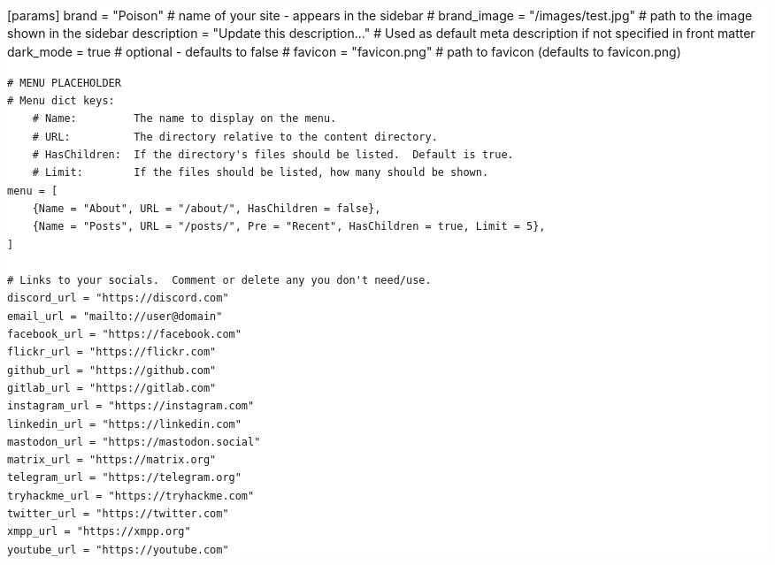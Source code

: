 [params]
    brand = "Poison"                      # name of your site - appears in the sidebar
    # brand_image = "/images/test.jpg"    # path to the image shown in the sidebar
    description = "Update this description..." # Used as default meta description if not specified in front matter
    dark_mode = true                      # optional - defaults to false
    # favicon = "favicon.png"             # path to favicon (defaults to favicon.png)

    # MENU PLACEHOLDER
    # Menu dict keys:
        # Name:         The name to display on the menu.
        # URL:          The directory relative to the content directory.
        # HasChildren:  If the directory's files should be listed.  Default is true.
        # Limit:        If the files should be listed, how many should be shown.
    menu = [
        {Name = "About", URL = "/about/", HasChildren = false},
        {Name = "Posts", URL = "/posts/", Pre = "Recent", HasChildren = true, Limit = 5},
    ]

    # Links to your socials.  Comment or delete any you don't need/use. 
    discord_url = "https://discord.com"
    email_url = "mailto://user@domain"
    facebook_url = "https://facebook.com"
    flickr_url = "https://flickr.com"
    github_url = "https://github.com"
    gitlab_url = "https://gitlab.com"
    instagram_url = "https://instagram.com"
    linkedin_url = "https://linkedin.com"
    mastodon_url = "https://mastodon.social"
    matrix_url = "https://matrix.org"
    telegram_url = "https://telegram.org"
    tryhackme_url = "https://tryhackme.com"
    twitter_url = "https://twitter.com"
    xmpp_url = "https://xmpp.org"
    youtube_url = "https://youtube.com"
